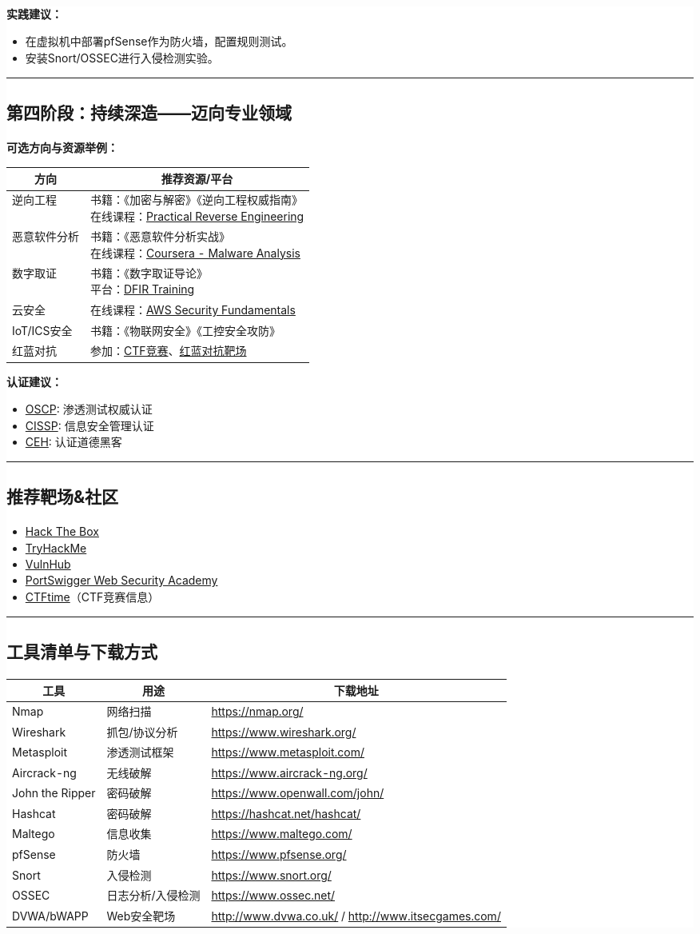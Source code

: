 **实践建议：**

- 在虚拟机中部署pfSense作为防火墙，配置规则测试。
- 安装Snort/OSSEC进行入侵检测实验。

---

## 第四阶段：持续深造——迈向专业领域

**可选方向与资源举例：**

| 方向         | 推荐资源/平台                                                                                                                                   |
| ------------ | ----------------------------------------------------------------------------------------------------------------------------------------------- |
| 逆向工程     | 书籍：《加密与解密》《逆向工程权威指南》<br>在线课程：[Practical Reverse Engineering](https://www.udemy.com/course/practical-reverse-engineering/) |
| 恶意软件分析 | 书籍：《恶意软件分析实战》<br>在线课程：[Coursera - Malware Analysis](https://www.coursera.org/learn/malware-analysis)                             |
| 数字取证     | 书籍：《数字取证导论》<br>平台：[DFIR Training](https://www.dfir.training/)                                                                        |
| 云安全       | 在线课程：[AWS Security Fundamentals](https://www.aws.training/Details/Curriculum?id=20685)                                                        |
| IoT/ICS安全  | 书籍：《物联网安全》《工控安全攻防》                                                                                                            |
| 红蓝对抗     | 参加：[CTF竞赛](https://ctftime.org/)、[红蓝对抗靶场](https://attackdefense.com/)                                                                     |

**认证建议：**

- [OSCP](https://www.offensive-security.com/pwk-oscp/): 渗透测试权威认证
- [CISSP](https://www.isc2.org/Certifications/CISSP): 信息安全管理认证
- [CEH](https://www.eccouncil.org/programs/certified-ethical-hacker-ceh/): 认证道德黑客

---

## 推荐靶场&社区

- [Hack The Box](https://www.hackthebox.com/)
- [TryHackMe](https://tryhackme.com/)
- [VulnHub](https://www.vulnhub.com/)
- [PortSwigger Web Security Academy](https://portswigger.net/web-security)
- [CTFtime](https://ctftime.org/)（CTF竞赛信息）

---

## 工具清单与下载方式

| 工具            | 用途              | 下载地址                                            |
| --------------- | ----------------- | --------------------------------------------------- |
| Nmap            | 网络扫描          | https://nmap.org/                                   |
| Wireshark       | 抓包/协议分析     | https://www.wireshark.org/                          |
| Metasploit      | 渗透测试框架      | https://www.metasploit.com/                         |
| Aircrack-ng     | 无线破解          | https://www.aircrack-ng.org/                        |
| John the Ripper | 密码破解          | https://www.openwall.com/john/                      |
| Hashcat         | 密码破解          | https://hashcat.net/hashcat/                        |
| Maltego         | 信息收集          | https://www.maltego.com/                            |
| pfSense         | 防火墙            | https://www.pfsense.org/                            |
| Snort           | 入侵检测          | https://www.snort.org/                              |
| OSSEC           | 日志分析/入侵检测 | https://www.ossec.net/                              |
| DVWA/bWAPP      | Web安全靶场       | http://www.dvwa.co.uk/ / http://www.itsecgames.com/ |